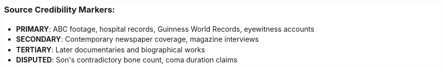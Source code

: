 ### Source Credibility Markers:
- **PRIMARY**: ABC footage, hospital records, Guinness World Records, eyewitness accounts
- **SECONDARY**: Contemporary newspaper coverage, magazine interviews
- **TERTIARY**: Later documentaries and biographical works
- **DISPUTED**: Son's contradictory bone count, coma duration claims